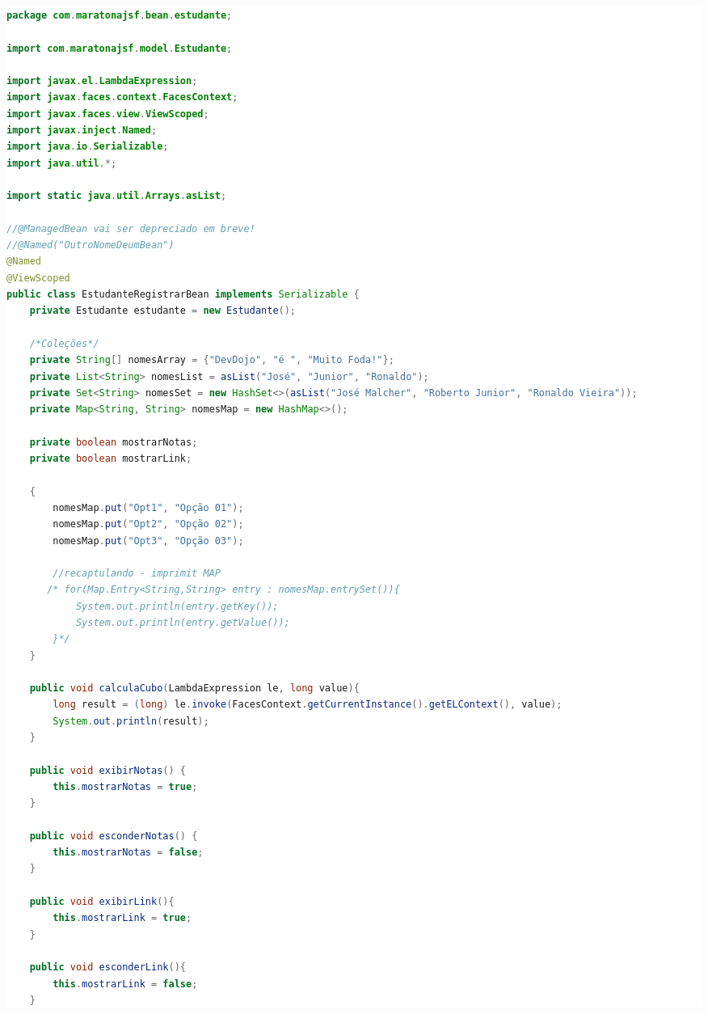 ```java
package com.maratonajsf.bean.estudante;

import com.maratonajsf.model.Estudante;

import javax.el.LambdaExpression;
import javax.faces.context.FacesContext;
import javax.faces.view.ViewScoped;
import javax.inject.Named;
import java.io.Serializable;
import java.util.*;

import static java.util.Arrays.asList;

//@ManagedBean vai ser depreciado em breve!
//@Named("OutroNomeDeumBean")
@Named
@ViewScoped
public class EstudanteRegistrarBean implements Serializable {
    private Estudante estudante = new Estudante();

    /*Coleções*/
    private String[] nomesArray = {"DevDojo", "é ", "Muito Foda!"};
    private List<String> nomesList = asList("José", "Junior", "Ronaldo");
    private Set<String> nomesSet = new HashSet<>(asList("José Malcher", "Roberto Junior", "Ronaldo Vieira"));
    private Map<String, String> nomesMap = new HashMap<>();

    private boolean mostrarNotas;
    private boolean mostrarLink;

    {
        nomesMap.put("Opt1", "Opção 01");
        nomesMap.put("Opt2", "Opção 02");
        nomesMap.put("Opt3", "Opção 03");

        //recaptulando - imprimit MAP
       /* for(Map.Entry<String,String> entry : nomesMap.entrySet()){
            System.out.println(entry.getKey());
            System.out.println(entry.getValue());
        }*/
    }

    public void calculaCubo(LambdaExpression le, long value){
        long result = (long) le.invoke(FacesContext.getCurrentInstance().getELContext(), value);
        System.out.println(result);
    }

    public void exibirNotas() {
        this.mostrarNotas = true;
    }

    public void esconderNotas() {
        this.mostrarNotas = false;
    }

    public void exibirLink(){
        this.mostrarLink = true;
    }

    public void esconderLink(){
        this.mostrarLink = false;
    }

```